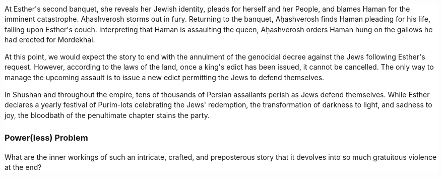 </span></div></td>
 
<td style="vertical-align:top;" width="53%"><div class="english">
At Esther's second banquet, she reveals her Jewish identity, pleads for herself and her People, and blames Haman for the imminent catastrophe. Aḥashverosh storms out in fury. Returning to the banquet, Aḥashverosh finds Haman pleading for his life, falling upon Esther's couch. Interpreting that Haman is assaulting the queen, Aḥashverosh orders Haman hung on the gallows he had erected for Mordekhai.
</div></td></tr>

<tr><td style="vertical-align:top;" width="46%">
<div class="liturgy" style="text-align: right;"><span lang="he">

</span></div></td>
 
<td style="vertical-align:top;" width="53%"><div class="english">
At this point, we would expect the story to end with the annulment of the genocidal decree against the Jews following Esther's request. However, according to the laws of the land, once a king's edict has been issued, it cannot be cancelled. The only way to manage the upcoming assault is to issue a new edict permitting the Jews to defend themselves.
</div></td></tr>

<tr><td style="vertical-align:top;" width="46%">
<div class="liturgy" style="text-align: right;"><span lang="he">

</span></div></td>
 
<td style="vertical-align:top;" width="53%"><div class="english">
In Shushan and throughout the empire, tens of thousands of Persian assailants perish as Jews defend themselves. While Esther declares a yearly festival of Purim-lots celebrating the Jews' redemption, the transformation of darkness to light, and sadness to joy, the bloodbath of the penultimate chapter stains the party.
</div></td></tr>

<tr><td style="vertical-align:top;" width="46%">
<div class="liturgy" style="text-align: right;"><span lang="he">

</span></div></td>
 
<td style="vertical-align:top;" width="53%"><div class="english">
<h3>Power(less) Problem</h3>
</div></td></tr>

<tr><td style="vertical-align:top;" width="46%">
<div class="liturgy" style="text-align: right;"><span lang="he">

</span></div></td>
 
<td style="vertical-align:top;" width="53%"><div class="english">
What are the inner workings of such an intricate, crafted, and preposterous story that it devolves into so much gratuitous violence at the end?
</div></td></tr>

<tr><td style="vertical-align:top;" width="46%">
<div class="liturgy" style="text-align: right;"><span lang="he">

</span></div></td>
 